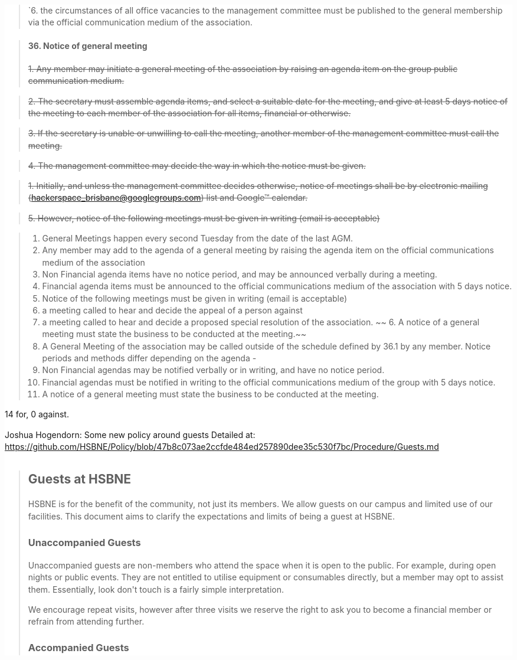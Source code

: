 > `6. the circumstances of all office vacancies to the management committee must be published to the general membership via the official communication medium of the association.

> #### 36. Notice of general meeting
> ~~1. Any member may initiate a general meeting of the association by raising an agenda item on the group public communication medium.~~

> ~~2. The secretary must assemble agenda items, and select a suitable date for the meeting, and give at least 5 days notice of the meeting to each member of the association for all items, financial or otherwise.~~

> ~~3. If the secretary is unable or unwilling to call the meeting, another member of the management committee must call the meeting.~~

> ~~4. The management committee may decide the way in which the notice must be given.~~

>   ~~1. Initially, and unless the management committee decides otherwise, notice of meetings shall be by electronic mailing (hackerspace_brisbane@googlegroups.com) list and Google™ calendar.~~

> ~~5. However, notice of the following meetings must be given in writing (email is acceptable)~~

> 1. General Meetings happen every second Tuesday from the date of the last AGM.
> 2. Any member may add to the agenda of a general meeting by raising the agenda item on the official communications medium of the association
> 3. Non Financial agenda items have no notice period, and may be announced verbally during a meeting.
> 5. Financial agenda items must be announced to the official communications medium of the association with 5 days notice.
> 6. Notice of the following meetings must be given in writing (email is acceptable)
>  1. a meeting called to hear and decide the appeal of a person against
>  2. a meeting called to hear and decide a proposed special resolution of the association.
> ~~ 6. A notice of a general meeting must state the business to be conducted at the meeting.~~
> 7. A General Meeting of the association may be called outside of the schedule defined by 36.1 by any member. Notice periods and methods differ depending on the agenda -
>  1. Non Financial agendas may be notified verbally or in writing, and have no notice period.
>  2. Financial agendas must be notified in writing to the official communications medium of the group with 5 days notice.
> 8. A notice of a general meeting must state the business to be conducted at the meeting.

14 for, 0 against.


Joshua Hogendorn: Some new policy around guests
Detailed at: https://github.com/HSBNE/Policy/blob/47b8c073ae2ccfde484ed257890dee35c530f7bc/Procedure/Guests.md
> ## Guests at HSBNE
> 
> HSBNE is for the benefit of the community, not just its members. We allow guests on our campus and
> limited use of our facilities. This document aims to clarify the expectations and limits of being a
> guest at HSBNE.
> 
> ### Unaccompanied Guests
> 
> Unaccompanied guests are non-members who attend the space when it is open to the public. For
> example, during open nights or public events. They are not entitled to utilise equipment or
> consumables directly, but a member may opt to assist them. Essentially, look don't touch is a fairly
> simple interpretation.
> 
> We encourage repeat visits, however after three visits we reserve the right to ask you to become a
> financial member or refrain from attending further.
> 
> 
> ### Accompanied Guests
> 